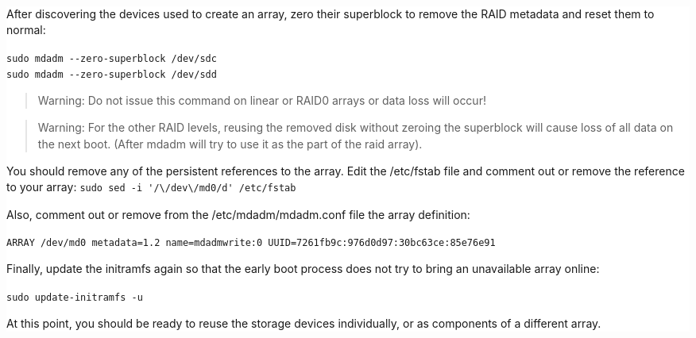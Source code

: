 After discovering the devices used to create an array, zero their superblock to remove the RAID metadata and reset them to normal:
```
sudo mdadm --zero-superblock /dev/sdc
sudo mdadm --zero-superblock /dev/sdd
```

> Warning: Do not issue this command on linear or RAID0 arrays or data loss will occur!

> Warning: For the other RAID levels, reusing the removed disk without zeroing the superblock will cause loss of all data on the next boot. (After mdadm will try to use it as the part of the raid array).
 
You should remove any of the persistent references to the array. Edit the /etc/fstab file and comment out or remove the reference to your array:
`sudo sed -i '/\/dev\/md0/d' /etc/fstab`

Also, comment out or remove from the /etc/mdadm/mdadm.conf file the array definition:
```
ARRAY /dev/md0 metadata=1.2 name=mdadmwrite:0 UUID=7261fb9c:976d0d97:30bc63ce:85e76e91
```

Finally, update the initramfs again so that the early boot process does not try to bring an unavailable array online:
```
sudo update-initramfs -u
```
 
At this point, you should be ready to reuse the storage devices individually, or as components of a different array.